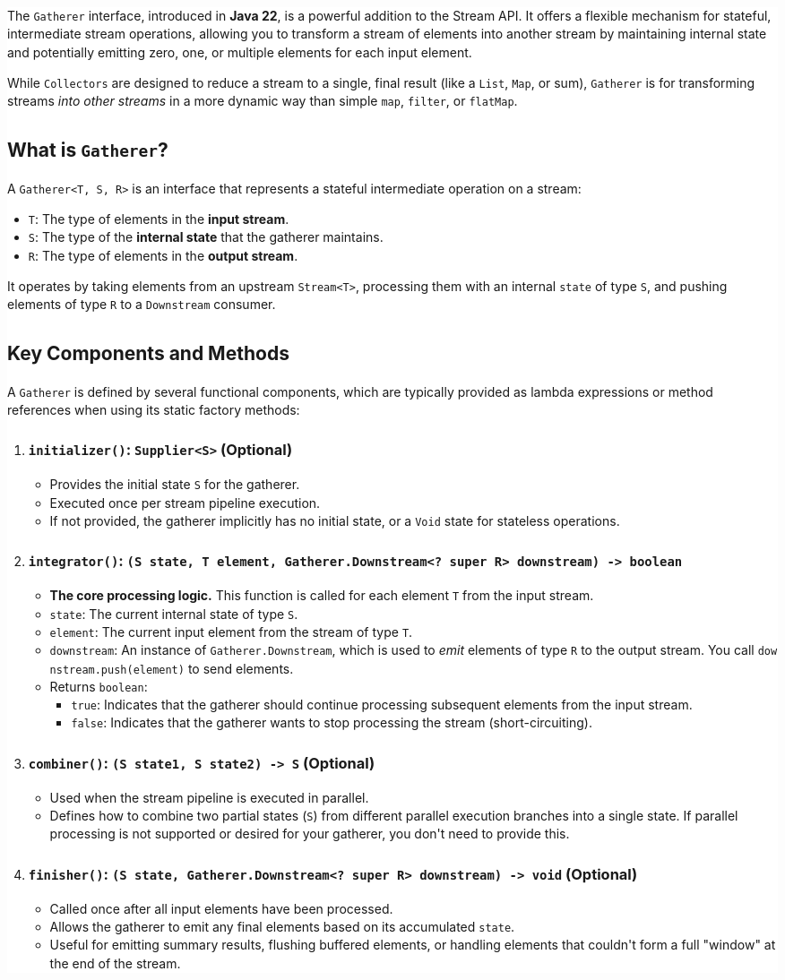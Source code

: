 The `Gatherer` interface, introduced in **Java 22**, is a powerful addition to the Stream API. It offers a flexible mechanism for stateful, intermediate stream operations, allowing you to transform a stream of elements into another stream by maintaining internal state and potentially emitting zero, one, or multiple elements for each input element.

While `Collectors` are designed to reduce a stream to a single, final result (like a `List`, `Map`, or sum), `Gatherer` is for transforming streams *into other streams* in a more dynamic way than simple `map`, `filter`, or `flatMap`.

## What is `Gatherer`?

A `Gatherer<T, S, R>` is an interface that represents a stateful intermediate operation on a stream:
*   `T`: The type of elements in the **input stream**.
*   `S`: The type of the **internal state** that the gatherer maintains.
*   `R`: The type of elements in the **output stream**.

It operates by taking elements from an upstream `Stream<T>`, processing them with an internal `state` of type `S`, and pushing elements of type `R` to a `Downstream` consumer.

## Key Components and Methods

A `Gatherer` is defined by several functional components, which are typically provided as lambda expressions or method references when using its static factory methods:

1.  ### `initializer()`: `Supplier<S>` (Optional)
    *   Provides the initial state `S` for the gatherer.
    *   Executed once per stream pipeline execution.
    *   If not provided, the gatherer implicitly has no initial state, or a `Void` state for stateless operations.

2.  ### `integrator()`: `(S state, T element, Gatherer.Downstream<? super R> downstream) -> boolean`
    *   **The core processing logic.** This function is called for each element `T` from the input stream.
    *   `state`: The current internal state of type `S`.
    *   `element`: The current input element from the stream of type `T`.
    *   `downstream`: An instance of `Gatherer.Downstream`, which is used to *emit* elements of type `R` to the output stream. You call `downstream.push(element)` to send elements.
    *   Returns `boolean`:
        *   `true`: Indicates that the gatherer should continue processing subsequent elements from the input stream.
        *   `false`: Indicates that the gatherer wants to stop processing the stream (short-circuiting).

3.  ### `combiner()`: `(S state1, S state2) -> S` (Optional)
    *   Used when the stream pipeline is executed in parallel.
    *   Defines how to combine two partial states (`S`) from different parallel execution branches into a single state. If parallel processing is not supported or desired for your gatherer, you don't need to provide this.

4.  ### `finisher()`: `(S state, Gatherer.Downstream<? super R> downstream) -> void` (Optional)
    *   Called once after all input elements have been processed.
    *   Allows the gatherer to emit any final elements based on its accumulated `state`.
    *   Useful for emitting summary results, flushing buffered elements, or handling elements that couldn't form a full "window" at the end of the stream.
